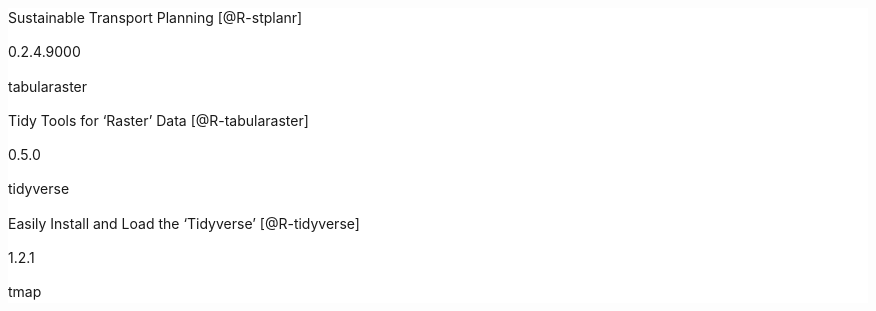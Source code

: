 Sustainable Transport Planning \[@R-stplanr\]

</td>

<td style="text-align:left;">

0.2.4.9000

</td>

</tr>

<tr>

<td style="text-align:left;">

tabularaster

</td>

<td style="text-align:left;">

Tidy Tools for ‘Raster’ Data \[@R-tabularaster\]

</td>

<td style="text-align:left;">

0.5.0

</td>

</tr>

<tr>

<td style="text-align:left;">

tidyverse

</td>

<td style="text-align:left;">

Easily Install and Load the ‘Tidyverse’ \[@R-tidyverse\]

</td>

<td style="text-align:left;">

1.2.1

</td>

</tr>

<tr>

<td style="text-align:left;">

tmap

</td>

<td style="text-align:left;">
